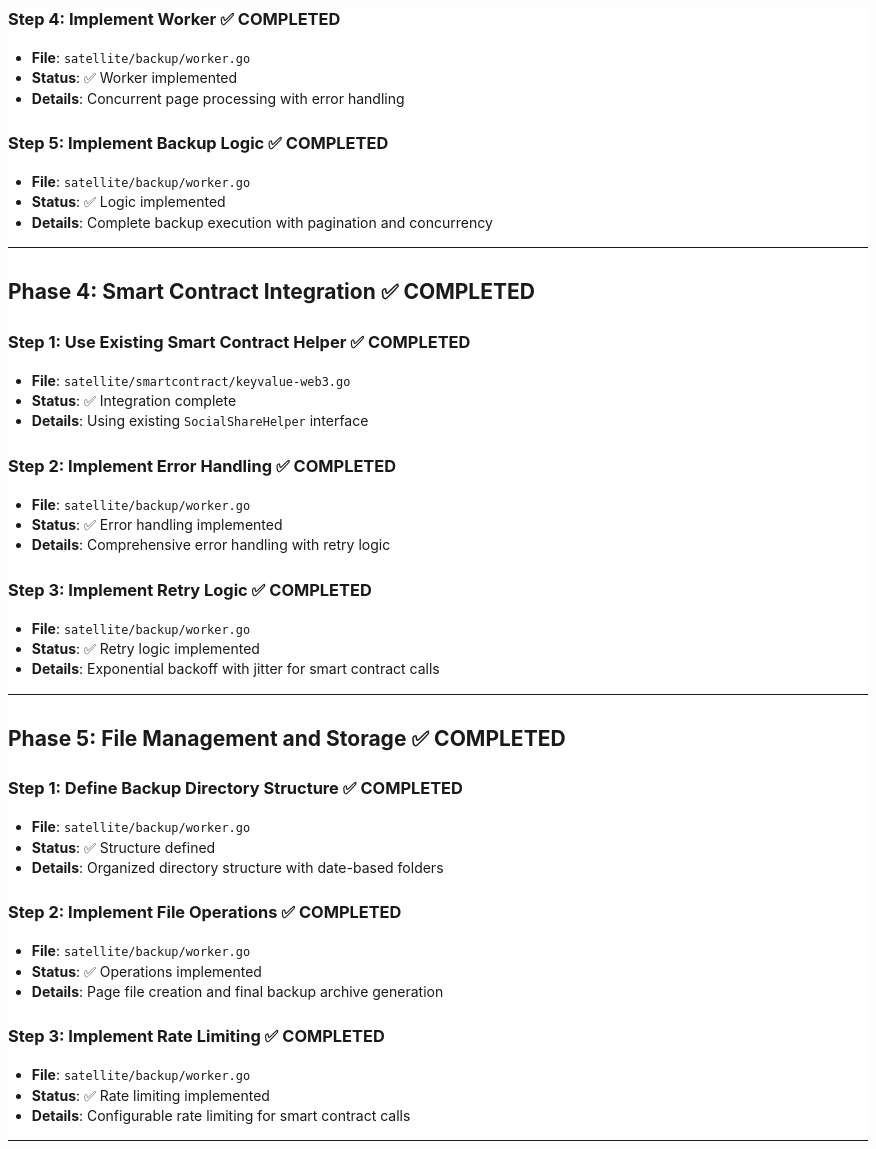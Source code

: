 ### Step 4: Implement Worker ✅ **COMPLETED**
- **File**: `satellite/backup/worker.go`
- **Status**: ✅ Worker implemented
- **Details**: Concurrent page processing with error handling

### Step 5: Implement Backup Logic ✅ **COMPLETED**
- **File**: `satellite/backup/worker.go`
- **Status**: ✅ Logic implemented
- **Details**: Complete backup execution with pagination and concurrency

---

## Phase 4: Smart Contract Integration ✅ **COMPLETED**

### Step 1: Use Existing Smart Contract Helper ✅ **COMPLETED**
- **File**: `satellite/smartcontract/keyvalue-web3.go`
- **Status**: ✅ Integration complete
- **Details**: Using existing `SocialShareHelper` interface

### Step 2: Implement Error Handling ✅ **COMPLETED**
- **File**: `satellite/backup/worker.go`
- **Status**: ✅ Error handling implemented
- **Details**: Comprehensive error handling with retry logic

### Step 3: Implement Retry Logic ✅ **COMPLETED**
- **File**: `satellite/backup/worker.go`
- **Status**: ✅ Retry logic implemented
- **Details**: Exponential backoff with jitter for smart contract calls

---

## Phase 5: File Management and Storage ✅ **COMPLETED**

### Step 1: Define Backup Directory Structure ✅ **COMPLETED**
- **File**: `satellite/backup/worker.go`
- **Status**: ✅ Structure defined
- **Details**: Organized directory structure with date-based folders

### Step 2: Implement File Operations ✅ **COMPLETED**
- **File**: `satellite/backup/worker.go`
- **Status**: ✅ Operations implemented
- **Details**: Page file creation and final backup archive generation

### Step 3: Implement Rate Limiting ✅ **COMPLETED**
- **File**: `satellite/backup/worker.go`
- **Status**: ✅ Rate limiting implemented
- **Details**: Configurable rate limiting for smart contract calls

---